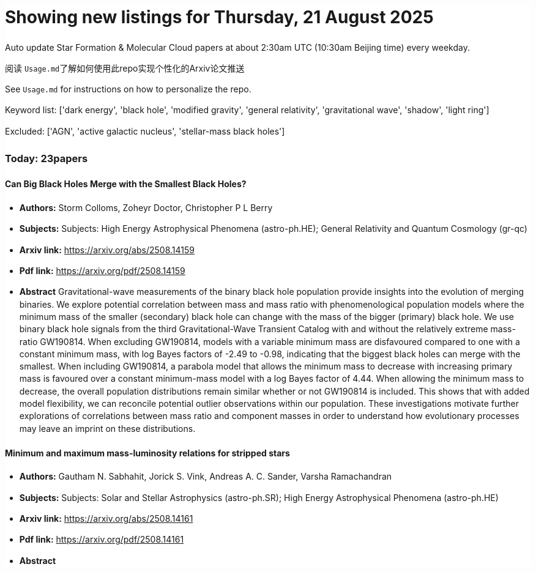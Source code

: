 # Showing new listings for Thursday, 21 August 2025
Auto update Star Formation & Molecular Cloud papers at about 2:30am UTC (10:30am Beijing time) every weekday.


阅读 `Usage.md`了解如何使用此repo实现个性化的Arxiv论文推送

See `Usage.md` for instructions on how to personalize the repo. 


Keyword list: ['dark energy', 'black hole', 'modified gravity', 'general relativity', 'gravitational wave', 'shadow', 'light ring']


Excluded: ['AGN', 'active galactic nucleus', 'stellar-mass black holes']


### Today: 23papers 

#### Can Big Black Holes Merge with the Smallest Black Holes?
 - **Authors:** Storm Colloms, Zoheyr Doctor, Christopher P L Berry
 - **Subjects:** Subjects:
High Energy Astrophysical Phenomena (astro-ph.HE); General Relativity and Quantum Cosmology (gr-qc)
 - **Arxiv link:** https://arxiv.org/abs/2508.14159

 - **Pdf link:** https://arxiv.org/pdf/2508.14159

 - **Abstract**
 Gravitational-wave measurements of the binary black hole population provide insights into the evolution of merging binaries. We explore potential correlation between mass and mass ratio with phenomenological population models where the minimum mass of the smaller (secondary) black hole can change with the mass of the bigger (primary) black hole. We use binary black hole signals from the third Gravitational-Wave Transient Catalog with and without the relatively extreme mass-ratio GW190814. When excluding GW190814, models with a variable minimum mass are disfavoured compared to one with a constant minimum mass, with log Bayes factors of -2.49 to -0.98, indicating that the biggest black holes can merge with the smallest. When including GW190814, a parabola model that allows the minimum mass to decrease with increasing primary mass is favoured over a constant minimum-mass model with a log Bayes factor of 4.44. When allowing the minimum mass to decrease, the overall population distributions remain similar whether or not GW190814 is included. This shows that with added model flexibility, we can reconcile potential outlier observations within our population. These investigations motivate further explorations of correlations between mass ratio and component masses in order to understand how evolutionary processes may leave an imprint on these distributions.

#### Minimum and maximum mass-luminosity relations for stripped stars
 - **Authors:** Gautham N. Sabhahit, Jorick S. Vink, Andreas A. C. Sander, Varsha Ramachandran
 - **Subjects:** Subjects:
Solar and Stellar Astrophysics (astro-ph.SR); High Energy Astrophysical Phenomena (astro-ph.HE)
 - **Arxiv link:** https://arxiv.org/abs/2508.14161

 - **Pdf link:** https://arxiv.org/pdf/2508.14161

 - **Abstract**